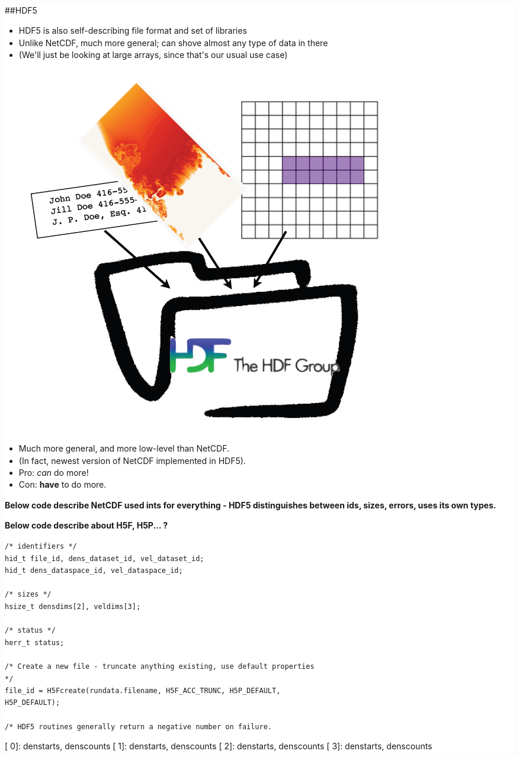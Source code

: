 ##HDF5

- HDF5 is also self-describing file format and set of libraries
- Unlike NetCDF, much more general; can shove almost any type of data in there
- (We'll just be looking at large arrays, since that's our usual use case)

![Implimenting_in_MPI_13](Images/Implimenting_in_MPI_13.png)

- Much more general, and more low-level than NetCDF. 
- (In fact, newest version of NetCDF implemented in HDF5).
- Pro: *can* do more!
- Con: **have** to do more.

**Below code describe NetCDF used ints for everything - HDF5 distinguishes between ids, sizes, errors, uses its own types.**

**Below code describe about H5F, H5P... ?**

```
/* identifiers */
hid_t file_id, dens_dataset_id, vel_dataset_id;
hid_t dens_dataspace_id, vel_dataspace_id;

/* sizes */
hsize_t densdims[2], veldims[3];

/* status */
herr_t status;

/* Create a new file - truncate anything existing, use default properties
*/
file_id = H5Fcreate(rundata.filename, H5F_ACC_TRUNC, H5P_DEFAULT,
H5P_DEFAULT);

/* HDF5 routines generally return a negative number on failure. 
```

[ 0]: denstarts, denscounts 
[ 1]: denstarts, denscounts 
[ 2]: denstarts, denscounts 
[ 3]: denstarts, denscounts 